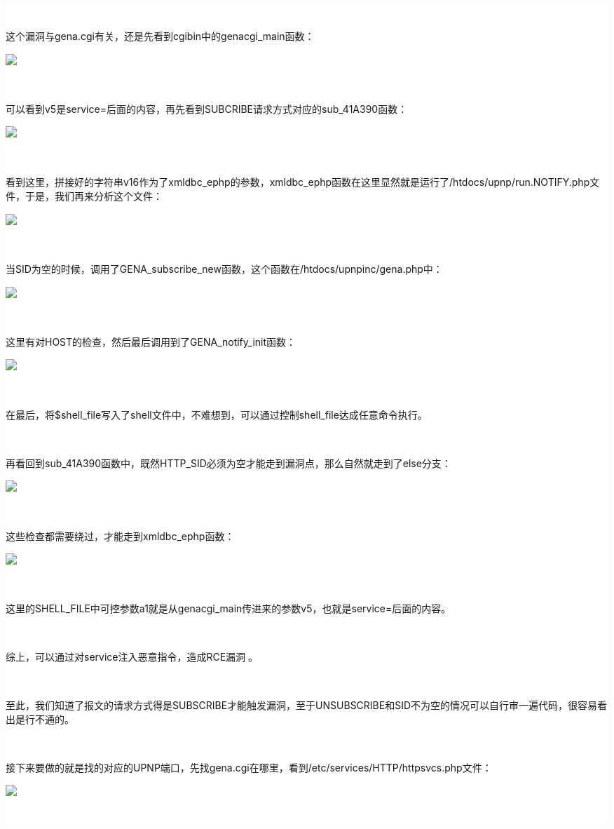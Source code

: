    
  
这个漏洞与gena.cgi有关，还是先看到cgibin中的genacgi_main函数：  
  
![](https://mmbiz.qpic.cn/sz_mmbiz_png/1UG7KPNHN8HoL8rWLfqC4l5ibczH6C2H4a0cRKPXsKYhbz2ic5NAvqgnnrWIgsMEs5drwxluN3gkcVp5aFXIKIJA/640?wx_fmt=png "")  
  
   
  
可以看到v5是service=后面的内容，再先看到SUBCRIBE请求方式对应的sub_41A390函数：  
  
![](https://mmbiz.qpic.cn/sz_mmbiz_png/1UG7KPNHN8HoL8rWLfqC4l5ibczH6C2H4guibyzFHBo0ibI6q2xXDCj7r6618uZFnrJF1iaNCiazLhg396KDBPyKpTg/640?wx_fmt=png "")  
  
   
  
看到这里，拼接好的字符串v16作为了xmldbc_ephp的参数，xmldbc_ephp函数在这里显然就是运行了/htdocs/upnp/run.NOTIFY.php文件，于是，我们再来分析这个文件：  
  
![](https://mmbiz.qpic.cn/sz_mmbiz_png/1UG7KPNHN8HoL8rWLfqC4l5ibczH6C2H4kQskoKicVbABhLnjOaibPdwV57icJj2juKmNqIkgIosTwpfQANDh0ltgg/640?wx_fmt=png "")  
  
   
  
当SID为空的时候，调用了GENA_subscribe_new函数，这个函数在/htdocs/upnpinc/gena.php中：  
  
![](https://mmbiz.qpic.cn/sz_mmbiz_png/1UG7KPNHN8HoL8rWLfqC4l5ibczH6C2H4c6GD2ngBQhnS4h8NmctdlX7JuyCzibiaaDZsvYIZA2RP19AMndlYuwEg/640?wx_fmt=png "")  
  
   
  
这里有对HOST的检查，然后最后调用到了GENA_notify_init函数：  
  
![](https://mmbiz.qpic.cn/sz_mmbiz_png/1UG7KPNHN8HoL8rWLfqC4l5ibczH6C2H47vjCYGRFWz4VgTxtmYBxWSjPLEic5cT7IE1g2UyKYPvoCRyKNlHR8bA/640?wx_fmt=png "")  
  
   
  
在最后，将$shell_file写入了shell文件中，不难想到，可以通过控制shell_file达成任意命令执行。  
  
   
  
再看回到sub_41A390函数中，既然HTTP_SID必须为空才能走到漏洞点，那么自然就走到了else分支：  
  
![](https://mmbiz.qpic.cn/sz_mmbiz_png/1UG7KPNHN8HoL8rWLfqC4l5ibczH6C2H42J20nTPXEibLGH6nXjmqVRriciaqw6YfELFicLpF9jMAtu4dnN9QU9uicaQ/640?wx_fmt=png "")  
  
   
  
这些检查都需要绕过，才能走到xmldbc_ephp函数：  
  
![](https://mmbiz.qpic.cn/sz_mmbiz_png/1UG7KPNHN8HoL8rWLfqC4l5ibczH6C2H4A6azj8aYDvfDL4tVsDISWeicPIjoxbePNRe0lOFea4RtUDglrLicq8IQ/640?wx_fmt=png "")  
  
   
  
这里的SHELL_FILE中可控参数a1就是从genacgi_main传进来的参数v5，也就是service=后面的内容。  
  
   
  
综上，可以通过对service注入恶意指令，造成RCE漏洞 。  
  
   
  
至此，我们知道了报文的请求方式得是SUBSCRIBE才能触发漏洞，至于UNSUBSCRIBE和SID不为空的情况可以自行审一遍代码，很容易看出是行不通的。  
  
   
  
接下来要做的就是找的对应的UPNP端口，先找gena.cgi在哪里，看到/etc/services/HTTP/httpsvcs.php文件：  
  
![](https://mmbiz.qpic.cn/sz_mmbiz_png/1UG7KPNHN8HoL8rWLfqC4l5ibczH6C2H43jAuOWdedAdEoP5ljDx3saaPFfreq7uyytBByaJzQwRtxz9dArIsWQ/640?wx_fmt=png "")  
  
   
  